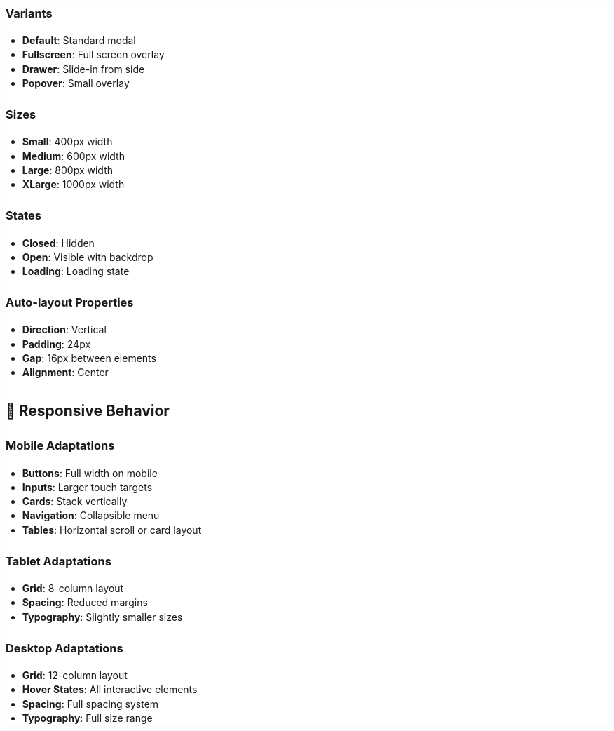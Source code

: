 ### Variants
- **Default**: Standard modal
- **Fullscreen**: Full screen overlay
- **Drawer**: Slide-in from side
- **Popover**: Small overlay

### Sizes
- **Small**: 400px width
- **Medium**: 600px width
- **Large**: 800px width
- **XLarge**: 1000px width

### States
- **Closed**: Hidden
- **Open**: Visible with backdrop
- **Loading**: Loading state

### Auto-layout Properties
- **Direction**: Vertical
- **Padding**: 24px
- **Gap**: 16px between elements
- **Alignment**: Center

## 📱 Responsive Behavior

### Mobile Adaptations
- **Buttons**: Full width on mobile
- **Inputs**: Larger touch targets
- **Cards**: Stack vertically
- **Navigation**: Collapsible menu
- **Tables**: Horizontal scroll or card layout

### Tablet Adaptations
- **Grid**: 8-column layout
- **Spacing**: Reduced margins
- **Typography**: Slightly smaller sizes

### Desktop Adaptations
- **Grid**: 12-column layout
- **Hover States**: All interactive elements
- **Spacing**: Full spacing system
- **Typography**: Full size range


